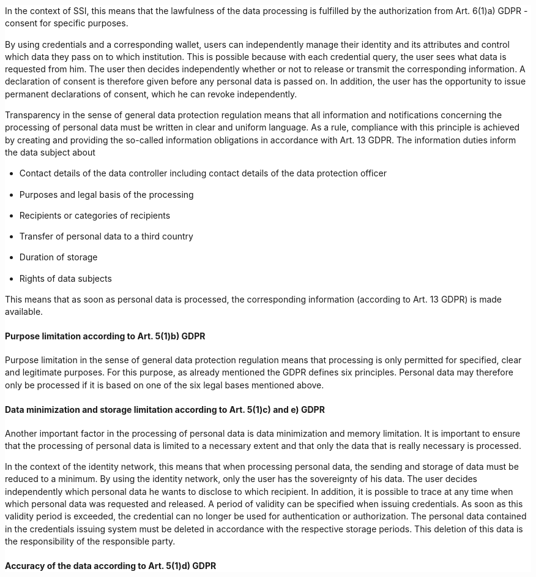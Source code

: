 In the context of SSI, this means that the lawfulness of the data processing is fulfilled by the authorization from Art. 6(1)a) GDPR - consent for specific purposes.

By using credentials and a corresponding wallet, users can independently manage their identity and its attributes and control which data they pass on to which institution. This is possible because with each credential query, the user sees what data is requested from him. The user then decides independently whether or not to release or transmit the corresponding information. A declaration of consent is therefore given before any personal data is passed on. In addition, the user has the opportunity to issue permanent declarations of consent, which he can revoke independently.

Transparency in the sense of general data protection regulation means that all information and notifications concerning the processing of personal data must be written in clear and uniform language. As a rule, compliance with this principle is achieved by creating and providing the so-called information obligations in accordance with Art. 13 GDPR. The information duties inform the data subject about

- Contact details of the data controller including contact details of the data protection officer

- Purposes and legal basis of the processing

- Recipients or categories of recipients

- Transfer of personal data to a third country

- Duration of storage

- Rights of data subjects

This means that as soon as personal data is processed, the corresponding information (according to Art. 13 GDPR) is made available.

#### Purpose limitation according to Art. 5(1)b) GDPR

Purpose limitation in the sense of general data protection regulation means that processing is only permitted for specified, clear and legitimate purposes. For this purpose, as already mentioned the GDPR defines six principles. Personal data may therefore only be processed if it is based on one of the six legal bases mentioned above. 

#### Data minimization and storage limitation according to Art. 5(1)c) and e) GDPR

Another important factor in the processing of personal data is data minimization and memory limitation. It is important to ensure that the processing of personal data is limited to a necessary extent and that only the data that is really necessary is processed. 

In the context of the identity network, this means that when processing personal data, the sending and storage of data must be reduced to a minimum. By using the identity network, only the user has the sovereignty of his data. The user decides independently which personal data he wants to disclose to which recipient. In addition, it is possible to trace at any time when which personal data was requested and released. A period of validity can be specified when issuing credentials. As soon as this validity period is exceeded, the credential can no longer be used for authentication or authorization. The personal data contained in the credentials issuing system must be deleted in accordance with the respective storage periods. This deletion of this data is the responsibility of the responsible party.

#### Accuracy of the data according to Art. 5(1)d) GDPR
